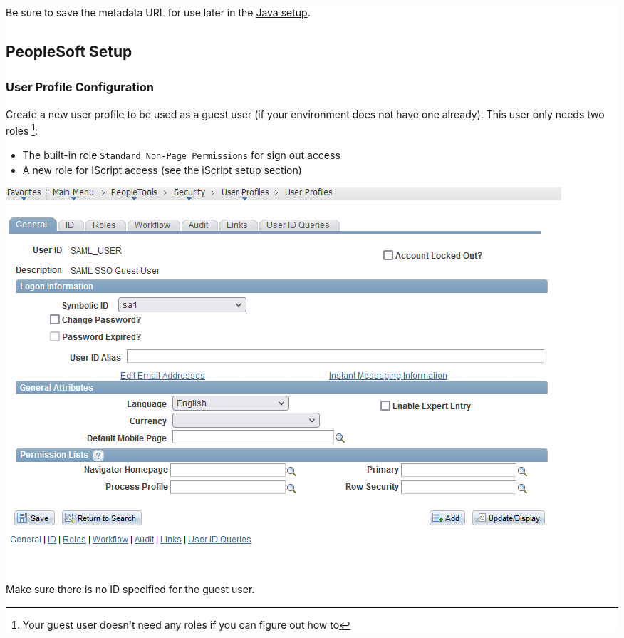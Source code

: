Be sure to save the metadata URL for use later in the [Java setup](#java-code-configuration).

## PeopleSoft Setup

### User Profile Configuration
Create a new user profile to be used as a guest user (if your environment
does not have one already). This user only needs two roles [^1]:
 * The built-in role `Standard Non-Page Permissions` for sign out access
 * A new role for IScript access (see the [iScript setup section](#iscript-for-auth-request))

![Add a new User Profile for guest access](images/PeopleSoft%20guest%20user%20setup%201.png)

Make sure there is no ID specified for the guest user.


[^1]: Your guest user doesn't need any roles if you can figure out how to